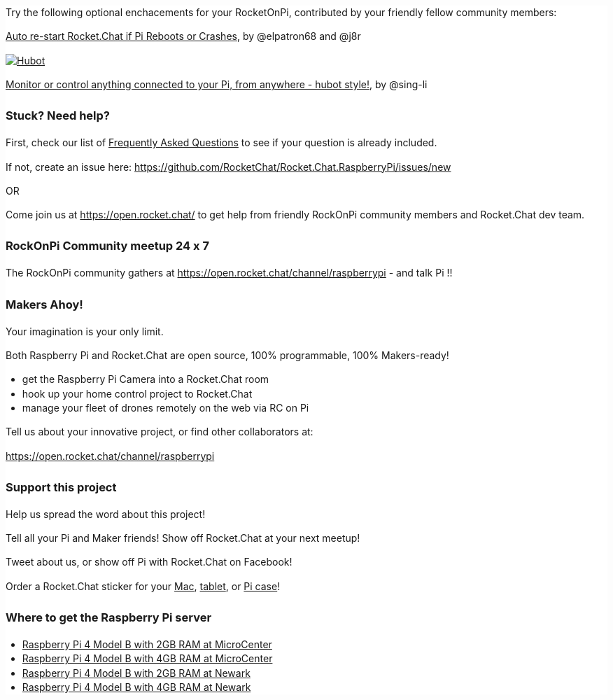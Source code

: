 
Try the following optional enchacements for your RocketOnPi, contributed by your friendly fellow community members:

[Auto re-start Rocket.Chat if Pi Reboots or Crashes](https://github.com/RocketChat/Rocket.Chat.RaspberryPi/tree/master/CONTRIB/restart_after_reboot_with_supervisor),  by @elpatron68 and @j8r

[![Hubot](https://raw.githubusercontent.com/Sing-Li/bbug/master/images/hubotport.png)](https://hubot.github.com/)

[Monitor or control anything connected to your Pi, from anywhere - hubot style!](https://github.com/RocketChat/Rocket.Chat.RaspberryPi/tree/master/CONTRIB/monitor_and_control_anything_anywhere_with_hubot),  by @sing-li

### Stuck?  Need help?

First, check our list of [Frequently Asked Questions](https://github.com/RocketChat/Rocket.Chat.RaspberryPi/wiki/Frequently-Asked-Questions) to see if your question is already included.

If not, create an issue here:     https://github.com/RocketChat/Rocket.Chat.RaspberryPi/issues/new

OR

Come join us at https://open.rocket.chat/ to get help from friendly  RockOnPi community members and Rocket.Chat dev team.

### RockOnPi Community meetup 24 x 7

The RockOnPi community gathers at https://open.rocket.chat/channel/raspberrypi  - and talk Pi !!

### Makers Ahoy!

Your imagination is your only limit.

Both Raspberry Pi and Rocket.Chat are open source, 100% programmable, 100% Makers-ready!

* get the Raspberry Pi Camera into a Rocket.Chat room
* hook up your home control project to Rocket.Chat
* manage your fleet of drones remotely on the web via RC on Pi

Tell us about your innovative project, or find other collaborators at:

https://open.rocket.chat/channel/raspberrypi

### Support this project

Help us spread the word about this project!  

Tell all your Pi and Maker friends!  Show off Rocket.Chat at your next meetup!

Tweet about us, or show off Pi with Rocket.Chat on Facebook!

Order a Rocket.Chat sticker for your [Mac](https://www.stickermule.com/marketplace/10009-rocket-dot-chat-logo), [tablet](https://www.stickermule.com/marketplace/9987-rocket-dot-chat), or [Pi case](https://www.stickermule.com/marketplace/9989-rocket-dot-chat)!

### Where to get the Raspberry Pi server
* [Raspberry Pi 4 Model B with 2GB RAM at MicroCenter](https://www.microcenter.com/product/608186/4-model-b---2gb-ddr4)
* [Raspberry Pi 4 Model B with 4GB RAM at MicroCenter](https://www.microcenter.com/product/608187/4-model-b---4gb-ddr4)
* [Raspberry Pi 4 Model B with 2GB RAM at Newark](https://canada.newark.com/raspberry-pi/rpi4-modbp-2gb/raspberry-pi-4-model-b-2gb/dp/02AH3162)
* [Raspberry Pi 4 Model B with 4GB RAM at Newark](https://canada.newark.com/raspberry-pi/rpi4-modbp-4gb/raspberry-pi-4-model-b-4gb/dp/02AH3164)
